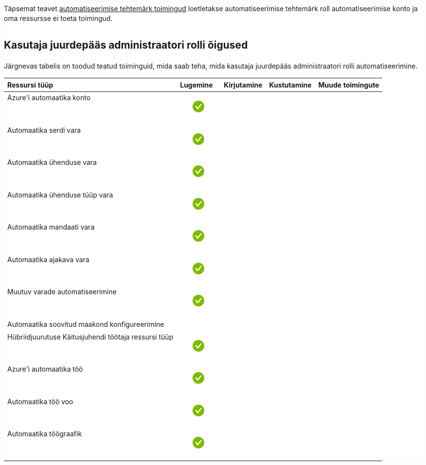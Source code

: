 Täpsemat teavet [automatiseerimise tehtemärk toimingud](../active-directory/role-based-access-built-in-roles.md#automation-operator) loetletakse automatiseerimise tehtemärk roll automatiseerimise konto ja oma ressursse ei toeta toimingud.

## <a name="user-access-administrator-role-permissions"></a>Kasutaja juurdepääs administraatori rolli õigused

Järgnevas tabelis on toodud teatud toiminguid, mida saab teha, mida kasutaja juurdepääs administraatori rolli automatiseerimine.

| **Ressursi tüüp** | **Lugemine** | **Kirjutamine** | **Kustutamine** | **Muude toimingute** |
|:--- |:---|:--- |:---|:--- |
| Azure'i automaatika konto | ![Roheline olek](media/automation-role-based-access-control/green-checkmark.png) | | | |
| Automaatika serdi vara | ![Roheline olek](media/automation-role-based-access-control/green-checkmark.png) | | | |
| Automaatika ühenduse vara | ![Roheline olek](media/automation-role-based-access-control/green-checkmark.png) | | | |
| Automaatika ühenduse tüüp vara | ![Roheline olek](media/automation-role-based-access-control/green-checkmark.png) | | | |
| Automaatika mandaati vara | ![Roheline olek](media/automation-role-based-access-control/green-checkmark.png) | | | |
| Automaatika ajakava vara | ![Roheline olek](media/automation-role-based-access-control/green-checkmark.png) | | | |
| Muutuv varade automatiseerimine | ![Roheline olek](media/automation-role-based-access-control/green-checkmark.png) | | | |
| Automaatika soovitud maakond konfigureerimine | | | | |
| Hübriidjuurutuse Käitusjuhendi töötaja ressursi tüüp | ![Roheline olek](media/automation-role-based-access-control/green-checkmark.png) | | | | 
| Azure'i automaatika töö | ![Roheline olek](media/automation-role-based-access-control/green-checkmark.png) | | | | 
| Automaatika töö voo | ![Roheline olek](media/automation-role-based-access-control/green-checkmark.png) | | | | 
| Automaatika töögraafik | ![Roheline olek](media/automation-role-based-access-control/green-checkmark.png) | | | |